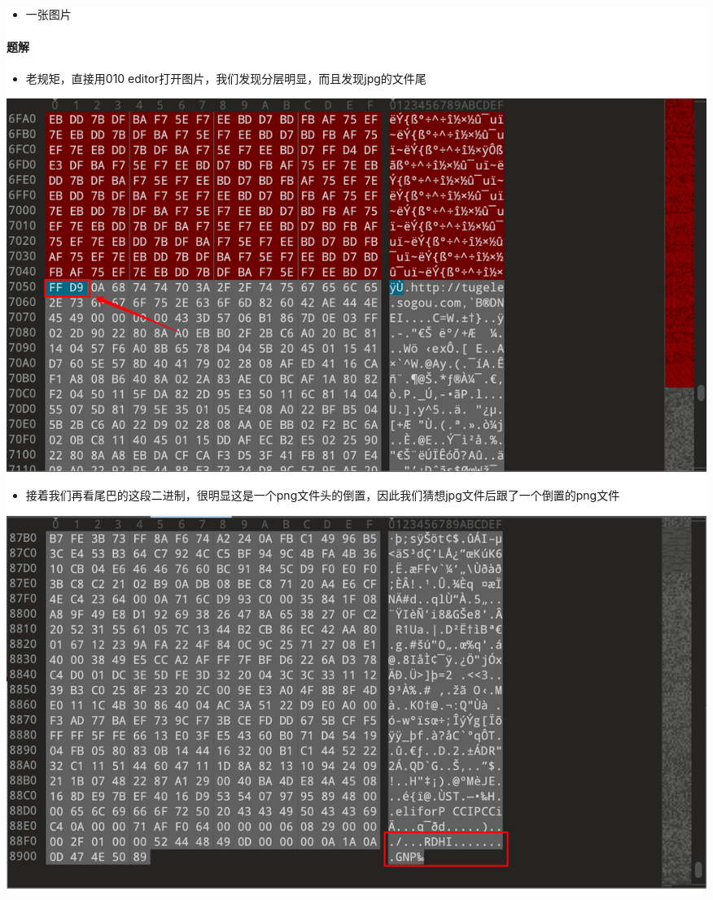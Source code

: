 - 一张图片

#### 题解

- 老规矩，直接用010 editor打开图片，我们发现分层明显，而且发现jpg的文件尾

![mirror](images/mirror_1.png)

- 接着我们再看尾巴的这段二进制，很明显这是一个png文件头的倒置，因此我们猜想jpg文件后跟了一个倒置的png文件

![mirror](images/mirror_2.png)
